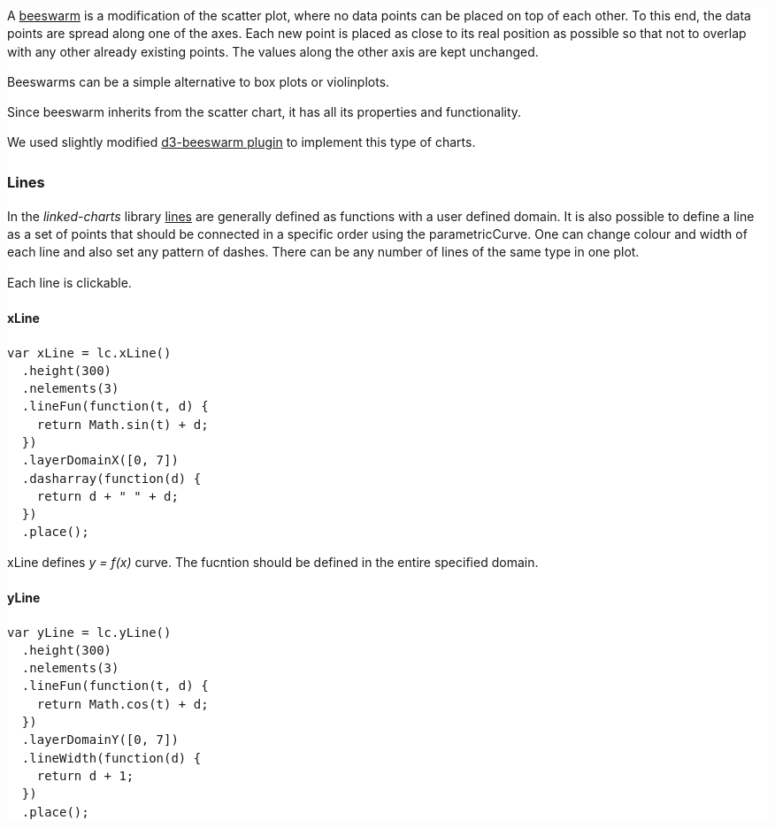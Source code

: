 A <a href="types">beeswarm</a> is a modification of the scatter plot, where no data points can be
placed on top of each other. To this end, the data points are spread along one of the axes. Each new
point is placed as close to its real position as possible so that not to overlap with any other already
existing points. The values along the other axis are kept unchanged.

Beeswarms can be a simple alternative to box plots or violinplots.

Since <a>beeswarm</a> inherits from the <a>scatter</a> chart, it has all its properties and functionality.

We used slightly modified <a href="https://bl.ocks.org/Kcnarf/5c989173d0e0c74ab4b62161b33bb0a8">d3-beeswarm
plugin</a> to implement this type of charts.

### Lines

In the _linked-charts_ library <a href="types">lines</a> are generally defined as functions with a user defined domain.
It is also possible to define a line as a set of points that should be connected in a specific order using the <a>parametricCurve</a>.
One can change colour and width of each line and also set any pattern of dashes. There can be any number of lines of the same type in
one plot.

Each line is clickable. 

#### xLine

<pre class = "tiy" fitHeight = "true" 
  tiy-preload="../../src/linked-charts.min.js;../../src/linked-charts.css">
var xLine = lc.xLine()
  .height(300)
  .nelements(3)
  .lineFun(function(t, d) {
    return Math.sin(t) + d;
  })
  .layerDomainX([0, 7])
  .dasharray(function(d) {
    return d + " " + d;
  })
  .place();
</pre>

<a>xLine</a> defines _y = f(x)_ curve. The fucntion should be defined in the entire specified domain. 

#### yLine

<pre class = "tiy" fitHeight = "true" 
  tiy-preload="../../src/linked-charts.min.js;../../src/linked-charts.css">
var yLine = lc.yLine()
  .height(300)
  .nelements(3)
  .lineFun(function(t, d) {
    return Math.cos(t) + d;
  })
  .layerDomainY([0, 7])
  .lineWidth(function(d) {
    return d + 1;
  })
  .place();   
</pre>
